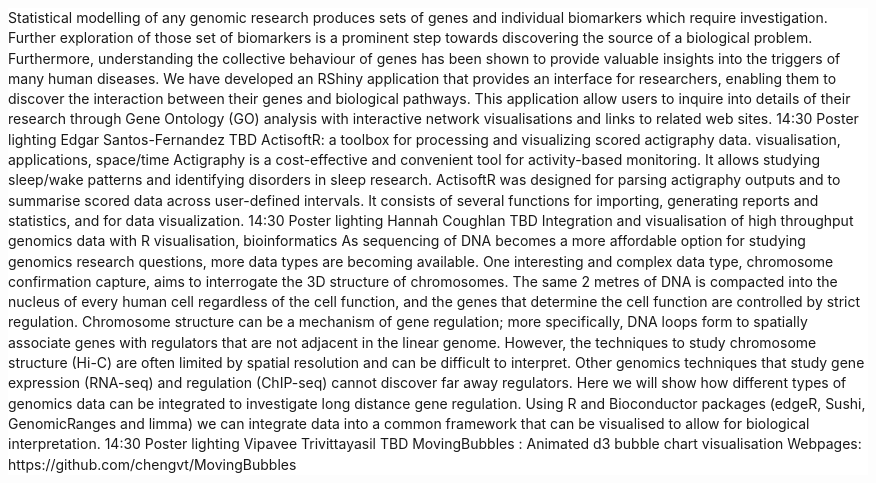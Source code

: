   <td colspan="6">Statistical modelling of any genomic research produces sets of genes and individual biomarkers which require investigation. Further  exploration of those set of biomarkers is a prominent step towards  discovering the source of a biological problem. Furthermore,  understanding the collective behaviour of genes has been shown to provide valuable insights into the triggers of many human diseases. We  have developed an RShiny application that provides an interface for  researchers, enabling them to discover the interaction between their  genes and biological pathways. This application allow users to inquire  into details of their research through Gene Ontology (GO) analysis with interactive network visualisations and links to related web sites.</td>
</tr>
<tr class="clickable" data-toggle="collapse" id="183" data-target=".183collapsed">
  <td>14:30</td>
  <td>Poster lighting</td>
  <td>Edgar Santos-Fernandez</td>
  <td>TBD</td>
  <td>ActisoftR: a toolbox for processing and visualizing scored actigraphy data.</td>
  <td>visualisation, applications, space/time</td>
</tr>
<tr class="collapse out budgets 183collapsed">
  <td colspan="6">Actigraphy is a cost-effective and convenient tool for activity-based monitoring. It allows studying sleep/wake patterns and identifying disorders in sleep research. ActisoftR was designed for parsing actigraphy outputs and to summarise scored data across user-defined intervals. It consists of several functions for importing, generating reports and statistics, and for data visualization.</td>
</tr>
<tr class="clickable" data-toggle="collapse" id="186" data-target=".186collapsed">
  <td>14:30</td>
  <td>Poster lighting</td>
  <td>Hannah Coughlan</td>
  <td>TBD</td>
  <td>Integration and visualisation of high throughput genomics data with R</td>
  <td>visualisation, bioinformatics</td>
</tr>
<tr class="collapse out budgets 186collapsed">
  <td colspan="6">As sequencing of DNA becomes a more affordable option for studying genomics research questions, more data types are becoming available. One interesting and complex data type, chromosome confirmation capture, aims to interrogate the 3D structure of chromosomes. The same 2 metres of DNA is compacted into the nucleus of every human cell regardless of the cell function, and the genes that determine the cell function are controlled by strict regulation. Chromosome structure can be a mechanism of gene regulation; more specifically, DNA loops form to spatially associate genes with regulators that are not adjacent in the linear genome.
However, the techniques to study chromosome structure (Hi-C) are often limited by spatial resolution and can be difficult to interpret. Other genomics techniques that study gene expression (RNA-seq) and regulation (ChIP-seq) cannot discover far away regulators. Here we will show how different types of genomics data can be integrated to investigate long distance gene regulation. Using R and Bioconductor packages (edgeR, Sushi, GenomicRanges and limma) we can integrate data into a common framework that can be visualised to allow for biological interpretation.</td>
</tr>
<tr class="clickable" data-toggle="collapse" id="188" data-target=".188collapsed">
  <td>14:30</td>
  <td>Poster lighting</td>
  <td>Vipavee Trivittayasil</td>
  <td>TBD</td>
  <td>MovingBubbles : Animated d3 bubble chart</td>
  <td>visualisation</td>
</tr>
<tr class="collapse out budgets 188collapsed">
  <td colspan="6">Webpages: https://github.com/chengvt/MovingBubbles

